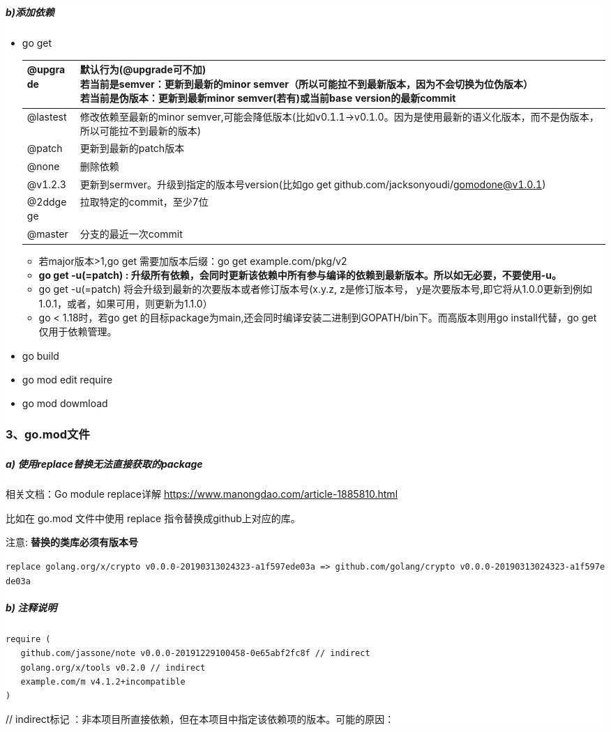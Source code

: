 ##### b)添加依赖

- go get

  | @upgrade | 默认行为(@upgrade可不加)<br/>若当前是semver：更新到最新的minor semver（所以可能拉不到最新版本，因为不会切换为位伪版本）<br/>若当前是伪版本：更新到最新minor semver(若有)或当前base version的最新commit |
  | -------- | ------------------------------------------------------------ |
  | @lastest | 修改依赖至最新的minor semver,可能会降低版本(比如v0.1.1->v0.1.0。因为是使用最新的语义化版本，而不是伪版本，所以可能拉不到最新的版本) |
  | @patch   | 更新到最新的patch版本                                        |
  | @none    | 删除依赖                                                     |
  | @v1.2.3  | 更新到sermver。升级到指定的版本号version(比如go get github.com/jacksonyoudi/gomodone@v1.0.1) |
  | @2ddgege | 拉取特定的commit，至少7位                                    |
  | @master  | 分支的最近一次commit                                         |

  - 若major版本>1,go get 需要加版本后缀：go get example.com/pkg/v2
  - **go get -u(=patch)  : 升级所有依赖，会同时更新该依赖中所有参与编译的依赖到最新版本。所以如无必要，不要使用-u。**
  -  go get -u(=patch)  将会升级到最新的次要版本或者修订版本号(x.y.z, z是修订版本号， y是次要版本号,即它将从1.0.0更新到例如1.0.1，或者，如果可用，则更新为1.1.0）
  - go < 1.18时，若go get 的目标package为main,还会同时编译安装二进制到GOPATH/bin下。而高版本则用go install代替，go get仅用于依赖管理。

  

- go build

- go mod edit require

- go mod dowmload

### 3、go.mod文件

##### a) **使用replace替换无法直接获取的package**

相关文档：Go module replace详解 https://www.manongdao.com/article-1885810.html

比如在 go.mod 文件中使用 replace 指令替换成github上对应的库。

注意: **替换的类库必须有版本号**

```text
replace golang.org/x/crypto v0.0.0-20190313024323-a1f597ede03a => github.com/golang/crypto v0.0.0-20190313024323-a1f597ede03a
```

##### b) 注释说明

```
require (
   github.com/jassone/note v0.0.0-20191229100458-0e65abf2fc8f // indirect
   golang.org/x/tools v0.2.0 // indirect
   example.com/m v4.1.2+incompatible
)
```

// indirect标记 ：非本项目所直接依赖，但在本项目中指定该依赖项的版本。可能的原因：
